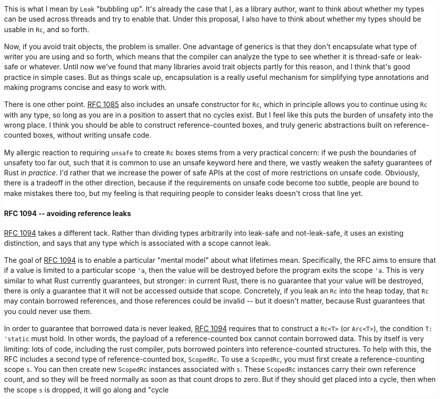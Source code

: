 This is what I mean by `Leak` "bubbling up". It's already the case
that I, as a library author, want to think about whether my types can
be used across threads and try to enable that. Under this proposal, I
also have to think about whether my types should be usable in `Rc`,
and so forth.

Now, if you avoid trait objects, the problem is smaller. One advantage
of generics is that they don't encapsulate what type of writer you are
using and so forth, which means that the compiler can analyze the type
to see whether it is thread-safe or leak-safe or whatever. Until now
we've found that many libraries avoid trait objects partly for this
reason, and I think that's good practice in simple cases. But as things scale up,
encapsulation is a really useful mechanism for simplifying type annotations and
making programs concise and easy to work with.

There is one other point. [RFC 1085][1085] also includes an unsafe
constructor for `Rc`, which in principle allows you to continue using
`Rc` with any type, so long as you are in a position to assert that no
cycles exist. But I feel like this puts the burden of unsafety into
the wrong place. I think you should be able to construct
reference-counted boxes, and truly generic abstractions built on
reference-counted boxes, without writing unsafe code.

My allergic reaction to requiring `unsafe` to create `Rc` boxes stems
from a very practical concern: if we push the boundaries of unsafety
too far out, such that it is common to use an unsafe keyword here and
there, we vastly weaken the safety guarantees of Rust *in
practice*. I'd rather that we increase the power of safe APIs at the
cost of more restrictions on unsafe code. Obviously, there is a
tradeoff in the other direction, because if the requirements on unsafe
code become too subtle, people are bound to make mistakes there too,
but my feeling is that requiring people to consider leaks doesn't
cross that line yet.

#### RFC 1094 -- avoiding reference leaks

[RFC 1094][1094] takes a different tack. Rather than dividing types
arbitrarily into leak-safe and not-leak-safe, it uses an existing
distinction, and says that any type which is associated with a scope
cannot leak.

The goal of [RFC 1094][1094] is to enable a particular "mental model"
about what lifetimes mean. Specifically, the RFC aims to ensure that
if a value is limited to a particular scope `'a`, then the value will
be destroyed before the program exits the scope `'a`. This is very
similar to what Rust currently guarantees, but stronger: in current
Rust, there is no guarantee that your value will be destroyed, there
is only a guarantee that it will not be accessed outside that
scope. Concretely, if you leak an `Rc` into the heap today, that `Rc`
may contain borrowed references, and those references could be invalid
-- but it doesn't matter, because Rust guarantees that you could never
use them.

In order to guarantee that borrowed data is never leaked,
[RFC 1094][1094] requires that to construct a `Rc<T>` (or `Arc<T>`),
the condition `T: 'static` must hold. In other words, the payload of a
reference-counted box cannot contain borrowed data. This by itself is
very limiting: lots of code, including the rust compiler, puts
borrowed pointers into reference-counted structures. To help with
this, the RFC includes a second type of reference-counted box,
`ScopedRc`. To use a `ScopedRc`, you must first create a
reference-counting scope `s`. You can then create new `ScopedRc`
instances associated with `s`. These `ScopedRc` instances carry their
own reference count, and so they will be freed normally as soon as
that count drops to zero. But if they should get placed into a cycle,
then when the scope `s` is dropped, it will go along and "cycle

[reem]: https://github.com/reem/
[raii]: http://en.wikipedia.org/wiki/Resource_Acquisition_Is_Initialization
[rrm]: http://doc.rust-lang.org/reference.html#behavior-not-considered-unsafe
[dp]: http://smallcultfollowing.com/babysteps/blog/2013/06/11/data-parallelism-in-rust/
[conn]: http://smallcultfollowing.com/babysteps/blog/2013/06/11/on-the-connection-between-memory-management-and-data-race-freedom/
[py]: https://github.com/pythonesque
[mg]: http://doc.rust-lang.org/std/sync/struct.MutexGuard.html
[rg]: http://doc.rust-lang.org/std/cell/struct.Ref.html
[poop]: http://cglab.ca/~abeinges/blah/everyone-poops/
[proxy]: https://github.com/rust-lang/rfcs/pull/1084#issuecomment-96875651
[qs]: http://en.wikipedia.org/wiki/Quicksort
[458]: https://github.com/rust-lang/rfcs/blob/master/text/0458-send-improvements.md
[1084]: https://github.com/rust-lang/rfcs/pull/1084
[1085]: https://github.com/rust-lang/rfcs/pull/1085
[1094]: https://github.com/rust-lang/rfcs/pull/1094
[WAMA]: http://smallcultfollowing.com/babysteps/blog/2012/11/18/imagine-never-hearing-the-phrase-aliasable/